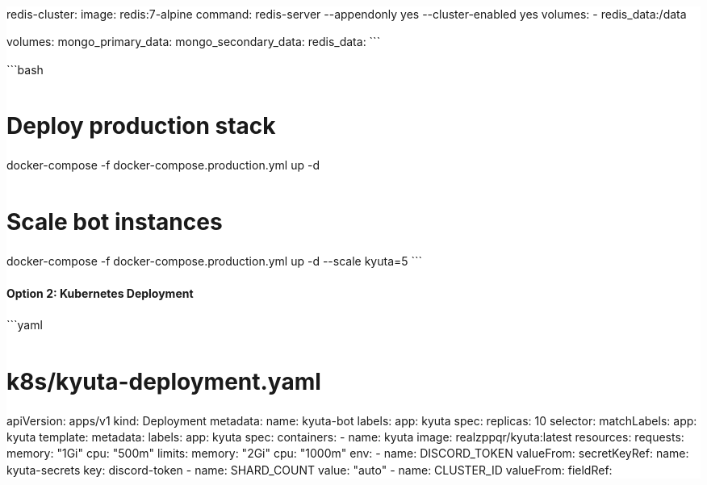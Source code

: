   redis-cluster:
    image: redis:7-alpine
    command: redis-server --appendonly yes --cluster-enabled yes
    volumes:
      - redis_data:/data

volumes:
  mongo_primary_data:
  mongo_secondary_data:
  redis_data:
\`\`\`

\`\`\`bash
# Deploy production stack
docker-compose -f docker-compose.production.yml up -d

# Scale bot instances
docker-compose -f docker-compose.production.yml up -d --scale kyuta=5
\`\`\`

#### Option 2: Kubernetes Deployment

\`\`\`yaml
# k8s/kyuta-deployment.yaml
apiVersion: apps/v1
kind: Deployment
metadata:
  name: kyuta-bot
  labels:
    app: kyuta
spec:
  replicas: 10
  selector:
    matchLabels:
      app: kyuta
  template:
    metadata:
      labels:
        app: kyuta
    spec:
      containers:
      - name: kyuta
        image: realzppqr/kyuta:latest
        resources:
          requests:
            memory: "1Gi"
            cpu: "500m"
          limits:
            memory: "2Gi"
            cpu: "1000m"
        env:
        - name: DISCORD_TOKEN
          valueFrom:
            secretKeyRef:
              name: kyuta-secrets
              key: discord-token
        - name: SHARD_COUNT
          value: "auto"
        - name: CLUSTER_ID
          valueFrom:
            fieldRef:
